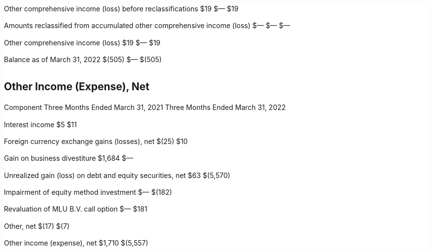 Other comprehensive income (loss) before reclassifications
$19
$—
$19

Amounts reclassified from accumulated other comprehensive income (loss)
$—
$—
$—

Other comprehensive income (loss)
$19
$—
$19

Balance as of March 31, 2022
$(505)
$—
$(505)

## Other Income (Expense), Net

Component
Three Months Ended March 31, 2021
Three Months Ended March 31, 2022

Interest income
$5
$11

Foreign currency exchange gains (losses), net
$(25)
$10

Gain on business divestiture
$1,684
$—

Unrealized gain (loss) on debt and equity securities, net
$63
$(5,570)

Impairment of equity method investment
$—
$(182)

Revaluation of MLU B.V. call option
$—
$181

Other, net
$(17)
$(7)

Other income (expense), net
$1,710
$(5,557)
